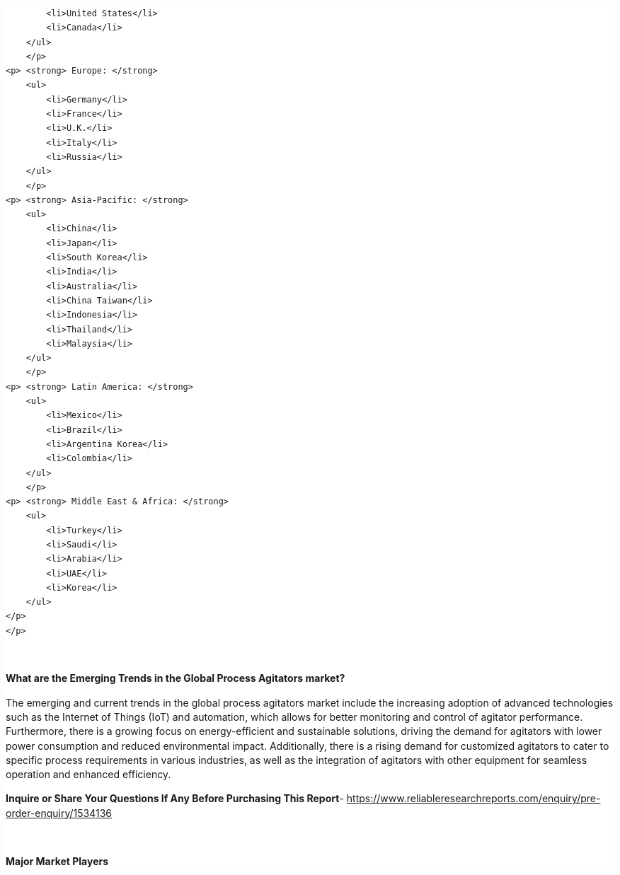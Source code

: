             <li>United States</li>
            <li>Canada</li>
        </ul>
        </p> 
    <p> <strong> Europe: </strong>
        <ul>
            <li>Germany</li>
            <li>France</li>
            <li>U.K.</li>
            <li>Italy</li>
            <li>Russia</li>
        </ul>
        </p> 
    <p> <strong> Asia-Pacific: </strong>
        <ul>
            <li>China</li>
            <li>Japan</li>
            <li>South Korea</li>
            <li>India</li>
            <li>Australia</li>
            <li>China Taiwan</li>
            <li>Indonesia</li>
            <li>Thailand</li>
            <li>Malaysia</li>
        </ul>
        </p> 
    <p> <strong> Latin America: </strong>
        <ul>
            <li>Mexico</li>
            <li>Brazil</li>
            <li>Argentina Korea</li>
            <li>Colombia</li>
        </ul>
        </p> 
    <p> <strong> Middle East & Africa: </strong>
        <ul>
            <li>Turkey</li>
            <li>Saudi</li>
            <li>Arabia</li>
            <li>UAE</li>
            <li>Korea</li>
        </ul>
    </p>
    </p>
<p>&nbsp;</p>
<p><strong>What are the Emerging Trends in the Global Process Agitators market?</strong></p>
<p><p>The emerging and current trends in the global process agitators market include the increasing adoption of advanced technologies such as the Internet of Things (IoT) and automation, which allows for better monitoring and control of agitator performance. Furthermore, there is a growing focus on energy-efficient and sustainable solutions, driving the demand for agitators with lower power consumption and reduced environmental impact. Additionally, there is a rising demand for customized agitators to cater to specific process requirements in various industries, as well as the integration of agitators with other equipment for seamless operation and enhanced efficiency.</p></p>
<p><strong>Inquire or Share Your Questions If Any Before Purchasing This Report</strong>- <a href="https://www.reliableresearchreports.com/enquiry/pre-order-enquiry/1534136">https://www.reliableresearchreports.com/enquiry/pre-order-enquiry/1534136</a></p>
<p>&nbsp;</p>
<p><strong>Major Market Players</strong></p>